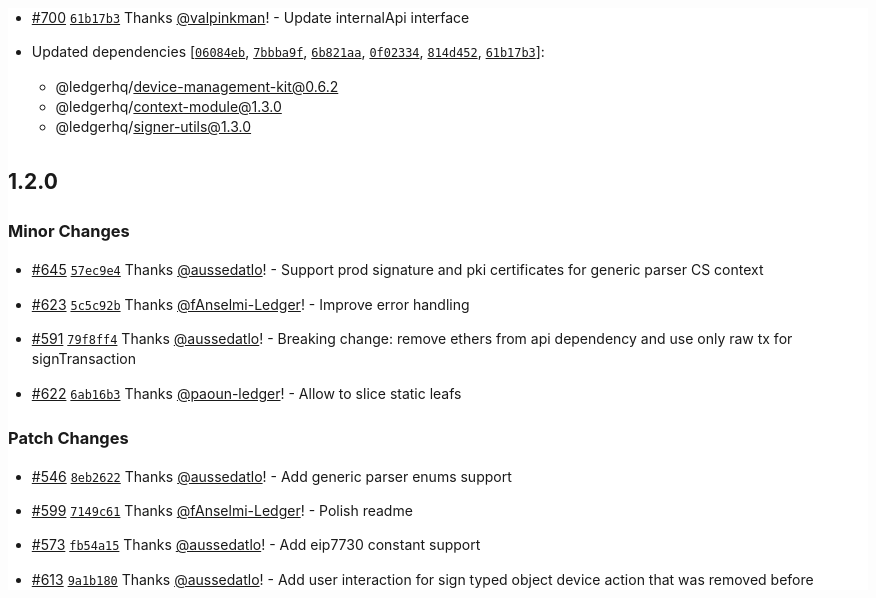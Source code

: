 - [#700](https://github.com/LedgerHQ/device-sdk-ts/pull/700) [`61b17b3`](https://github.com/LedgerHQ/device-sdk-ts/commit/61b17b3df1946b0f3f9370d7bacc243fdfd7880c) Thanks [@valpinkman](https://github.com/valpinkman)! - Update internalApi interface

- Updated dependencies [[`06084eb`](https://github.com/LedgerHQ/device-sdk-ts/commit/06084ebebda43b039ad591607634474bc345a09c), [`7bbba9f`](https://github.com/LedgerHQ/device-sdk-ts/commit/7bbba9fe7112e351654765e67dbfc4d082711b0c), [`6b821aa`](https://github.com/LedgerHQ/device-sdk-ts/commit/6b821aa84936472fd74c32dd226323db005f39aa), [`0f02334`](https://github.com/LedgerHQ/device-sdk-ts/commit/0f02334cf402f140bfe4166def7ff1a97774a636), [`814d452`](https://github.com/LedgerHQ/device-sdk-ts/commit/814d452170395337554d27ba9aaa84f96f9bee6f), [`61b17b3`](https://github.com/LedgerHQ/device-sdk-ts/commit/61b17b3df1946b0f3f9370d7bacc243fdfd7880c)]:
  - @ledgerhq/device-management-kit@0.6.2
  - @ledgerhq/context-module@1.3.0
  - @ledgerhq/signer-utils@1.3.0

## 1.2.0

### Minor Changes

- [#645](https://github.com/LedgerHQ/device-sdk-ts/pull/645) [`57ec9e4`](https://github.com/LedgerHQ/device-sdk-ts/commit/57ec9e4fc75add88a9330128db07cdb486f10b0a) Thanks [@aussedatlo](https://github.com/aussedatlo)! - Support prod signature and pki certificates for generic parser CS context

- [#623](https://github.com/LedgerHQ/device-sdk-ts/pull/623) [`5c5c92b`](https://github.com/LedgerHQ/device-sdk-ts/commit/5c5c92b469dca1b3ef478a8fb3a2d94951c88035) Thanks [@fAnselmi-Ledger](https://github.com/fAnselmi-Ledger)! - Improve error handling

- [#591](https://github.com/LedgerHQ/device-sdk-ts/pull/591) [`79f8ff4`](https://github.com/LedgerHQ/device-sdk-ts/commit/79f8ff4d3e3689c256833cd2eefa3ebf9db52b90) Thanks [@aussedatlo](https://github.com/aussedatlo)! - Breaking change: remove ethers from api dependency and use only raw tx for signTransaction

- [#622](https://github.com/LedgerHQ/device-sdk-ts/pull/622) [`6ab16b3`](https://github.com/LedgerHQ/device-sdk-ts/commit/6ab16b3ced261500c4e6486dc305de2ae73753ec) Thanks [@paoun-ledger](https://github.com/paoun-ledger)! - Allow to slice static leafs

### Patch Changes

- [#546](https://github.com/LedgerHQ/device-sdk-ts/pull/546) [`8eb2622`](https://github.com/LedgerHQ/device-sdk-ts/commit/8eb26229ad3b12b6b42e154b61dcb199bd36caa4) Thanks [@aussedatlo](https://github.com/aussedatlo)! - Add generic parser enums support

- [#599](https://github.com/LedgerHQ/device-sdk-ts/pull/599) [`7149c61`](https://github.com/LedgerHQ/device-sdk-ts/commit/7149c617af2fd05983a2fc0322c3ce5494d5d9f3) Thanks [@fAnselmi-Ledger](https://github.com/fAnselmi-Ledger)! - Polish readme

- [#573](https://github.com/LedgerHQ/device-sdk-ts/pull/573) [`fb54a15`](https://github.com/LedgerHQ/device-sdk-ts/commit/fb54a15f64fda2b4f6812cd2ec820728dbcef1c4) Thanks [@aussedatlo](https://github.com/aussedatlo)! - Add eip7730 constant support

- [#613](https://github.com/LedgerHQ/device-sdk-ts/pull/613) [`9a1b180`](https://github.com/LedgerHQ/device-sdk-ts/commit/9a1b180885732692e944762fe68c9407b1303c84) Thanks [@aussedatlo](https://github.com/aussedatlo)! - Add user interaction for sign typed object device action that was removed before
